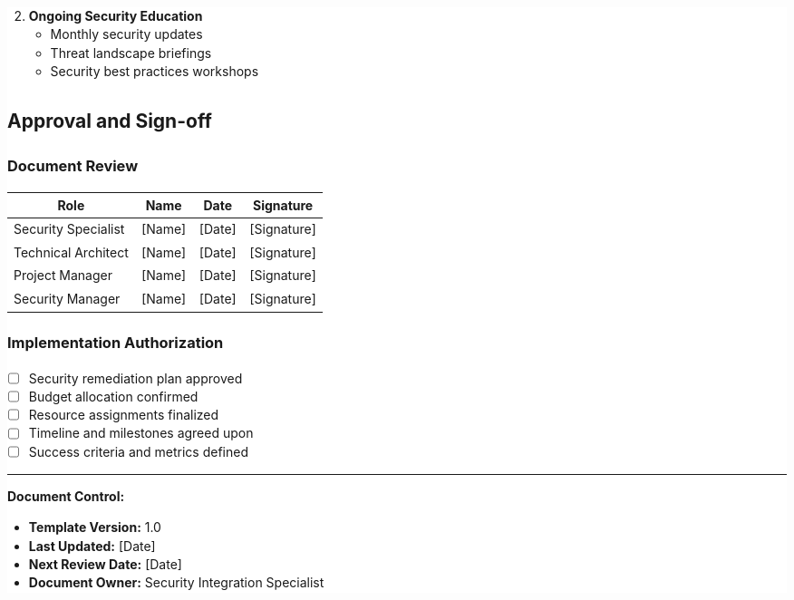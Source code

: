 2. **Ongoing Security Education**
   - Monthly security updates
   - Threat landscape briefings
   - Security best practices workshops

## Approval and Sign-off

### Document Review
| Role | Name | Date | Signature |
|------|------|------|-----------|
| Security Specialist | [Name] | [Date] | [Signature] |
| Technical Architect | [Name] | [Date] | [Signature] |
| Project Manager | [Name] | [Date] | [Signature] |
| Security Manager | [Name] | [Date] | [Signature] |

### Implementation Authorization
- [ ] Security remediation plan approved
- [ ] Budget allocation confirmed
- [ ] Resource assignments finalized
- [ ] Timeline and milestones agreed upon
- [ ] Success criteria and metrics defined

---

**Document Control:**
- **Template Version:** 1.0
- **Last Updated:** [Date]
- **Next Review Date:** [Date]
- **Document Owner:** Security Integration Specialist
